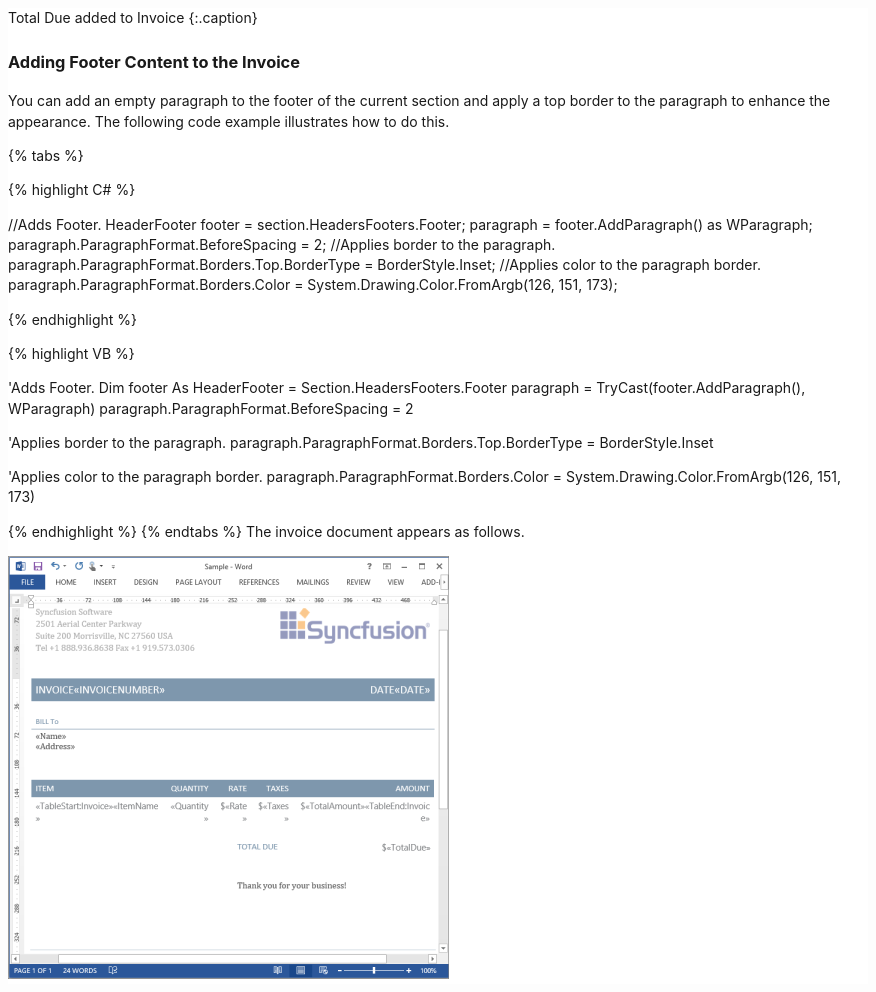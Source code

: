Total Due added to Invoice
{:.caption}

### Adding Footer Content to the Invoice

You can add an empty paragraph to the footer of the current section and apply a top border to the paragraph to enhance the appearance. The following code example illustrates how to do this.

{% tabs %}

{% highlight C# %}

//Adds Footer.
HeaderFooter footer = section.HeadersFooters.Footer;
paragraph = footer.AddParagraph() as WParagraph;
paragraph.ParagraphFormat.BeforeSpacing = 2;
//Applies border to the paragraph.
paragraph.ParagraphFormat.Borders.Top.BorderType = BorderStyle.Inset;
//Applies color to the paragraph border.
paragraph.ParagraphFormat.Borders.Color = System.Drawing.Color.FromArgb(126, 151, 173);

{% endhighlight %}

{% highlight VB %}

'Adds Footer.
Dim footer As HeaderFooter = Section.HeadersFooters.Footer
paragraph = TryCast(footer.AddParagraph(), WParagraph)
paragraph.ParagraphFormat.BeforeSpacing = 2

'Applies border to the paragraph.
paragraph.ParagraphFormat.Borders.Top.BorderType = BorderStyle.Inset

'Applies color to the paragraph border.
paragraph.ParagraphFormat.Borders.Color = System.Drawing.Color.FromArgb(126, 151, 173)

{% endhighlight %}
{% endtabs %} 
The invoice document appears as follows.

![](Getting-Started_images/Getting-Started_img9.png)
